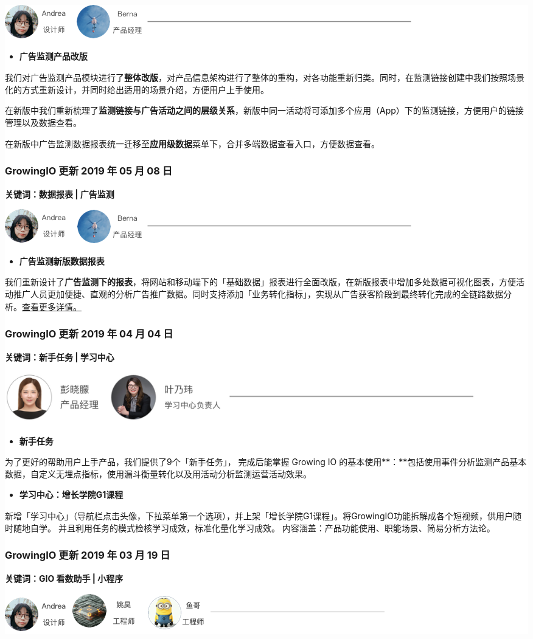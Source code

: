 ![](.gitbook/assets/chan-pin-geng-xin-wen-dang-tou-xiang%20%282%29.png)

* **广告监测产品改版**

我们对广告监测产品模块进行了**整体改版**，对产品信息架构进行了整体的重构，对各功能重新归类。同时，在监测链接创建中我们按照场景化的方式重新设计，并同时给出适用的场景介绍，方便用户上手使用。

在新版中我们重新梳理了**监测链接与广告活动之间的层级关系**，新版中同一活动将可添加多个应用（App）下的监测链接，方便用户的链接管理以及数据查看。

在新版中广告监测数据报表统一迁移至**应用级数据**菜单下，合并多端数据查看入口，方便数据查看。

### **GrowingIO 更新 2019 年 05 月 08 日**

**关键词：数据报表 \| 广告监测**

![](.gitbook/assets/chan-pin-geng-xin-wen-dang-tou-xiang%20%281%29.png)

* **广告监测新版数据报表**

我们重新设计了**广告监测下的报表**，将网站和移动端下的「基础数据」报表进行全面改版，在新版报表中增加多处数据可视化图表，方便活动推广人员更加便捷、直观的分析广告推广数据。同时支持添加「业务转化指标」，实现从广告获客阶段到最终转化完成的全链路数据分析。[查看更多详情。](ads-tracking/data-report/ying-yong-ji-shu-ju.md)

### **GrowingIO 更新 2019 年 04 月 04 日**

**关键词：新手任务 \| 学习中心**  

![](.gitbook/assets/artboard-2x.png)

* **新手任务**

为了更好的帮助用户上手产品，我们提供了9个「新手任务」， 完成后能掌握 Growing IO 的基本使用**：**包括使用事件分析监测产品基本数据，自定义无埋点指标，使用漏斗衡量转化以及用活动分析监测运营活动效果。

* **学习中心：增长学院G1课程**

新增「学习中心」（导航栏点击头像，下拉菜单第一个选项），并上架「增长学院G1课程」。将GrowingIO功能拆解成各个短视频，供用户随时随地自学。 并且利用任务的模式检核学习成效，标准化量化学习成效。 内容涵盖：产品功能使用、职能场景、简易分析方法论。

### **GrowingIO 更新 2019 年 03 月 19 日**

**关键词：GIO 看数助手 \| 小程序**

![](.gitbook/assets/image%20%28288%29.png)
